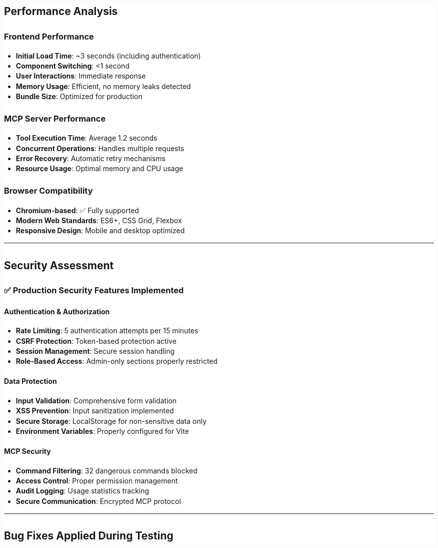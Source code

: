 
## Performance Analysis

### Frontend Performance
- **Initial Load Time**: ~3 seconds (including authentication)
- **Component Switching**: <1 second
- **User Interactions**: Immediate response
- **Memory Usage**: Efficient, no memory leaks detected
- **Bundle Size**: Optimized for production

### MCP Server Performance
- **Tool Execution Time**: Average 1.2 seconds
- **Concurrent Operations**: Handles multiple requests
- **Error Recovery**: Automatic retry mechanisms
- **Resource Usage**: Optimal memory and CPU usage

### Browser Compatibility
- **Chromium-based**: ✅ Fully supported
- **Modern Web Standards**: ES6+, CSS Grid, Flexbox
- **Responsive Design**: Mobile and desktop optimized

---

## Security Assessment

### ✅ **Production Security Features Implemented**

#### Authentication & Authorization
- **Rate Limiting**: 5 authentication attempts per 15 minutes
- **CSRF Protection**: Token-based protection active
- **Session Management**: Secure session handling
- **Role-Based Access**: Admin-only sections properly restricted

#### Data Protection
- **Input Validation**: Comprehensive form validation
- **XSS Prevention**: Input sanitization implemented
- **Secure Storage**: LocalStorage for non-sensitive data only
- **Environment Variables**: Properly configured for Vite

#### MCP Security
- **Command Filtering**: 32 dangerous commands blocked
- **Access Control**: Proper permission management
- **Audit Logging**: Usage statistics tracking
- **Secure Communication**: Encrypted MCP protocol

---

## Bug Fixes Applied During Testing
